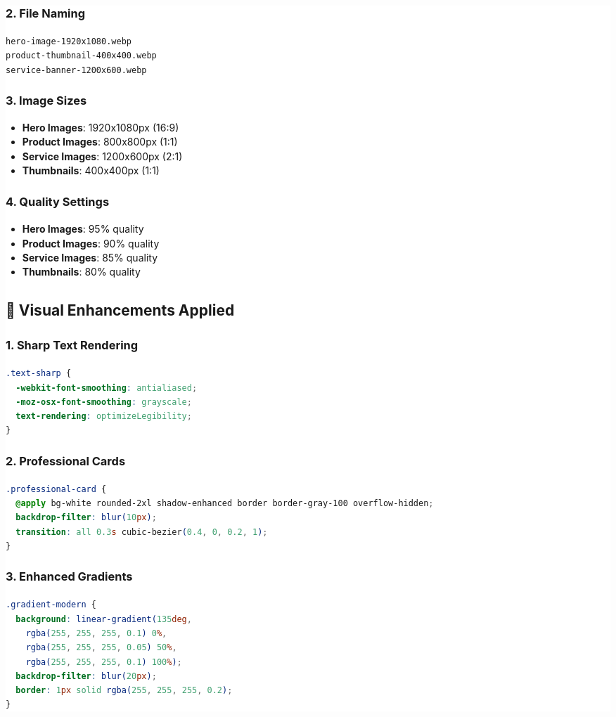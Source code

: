 ### **2. File Naming**
```
hero-image-1920x1080.webp
product-thumbnail-400x400.webp
service-banner-1200x600.webp
```

### **3. Image Sizes**
- **Hero Images**: 1920x1080px (16:9)
- **Product Images**: 800x800px (1:1)
- **Service Images**: 1200x600px (2:1)
- **Thumbnails**: 400x400px (1:1)

### **4. Quality Settings**
- **Hero Images**: 95% quality
- **Product Images**: 90% quality
- **Service Images**: 85% quality
- **Thumbnails**: 80% quality

## 🎯 Visual Enhancements Applied

### **1. Sharp Text Rendering**
```css
.text-sharp {
  -webkit-font-smoothing: antialiased;
  -moz-osx-font-smoothing: grayscale;
  text-rendering: optimizeLegibility;
}
```

### **2. Professional Cards**
```css
.professional-card {
  @apply bg-white rounded-2xl shadow-enhanced border border-gray-100 overflow-hidden;
  backdrop-filter: blur(10px);
  transition: all 0.3s cubic-bezier(0.4, 0, 0.2, 1);
}
```

### **3. Enhanced Gradients**
```css
.gradient-modern {
  background: linear-gradient(135deg, 
    rgba(255, 255, 255, 0.1) 0%, 
    rgba(255, 255, 255, 0.05) 50%, 
    rgba(255, 255, 255, 0.1) 100%);
  backdrop-filter: blur(20px);
  border: 1px solid rgba(255, 255, 255, 0.2);
}
```
